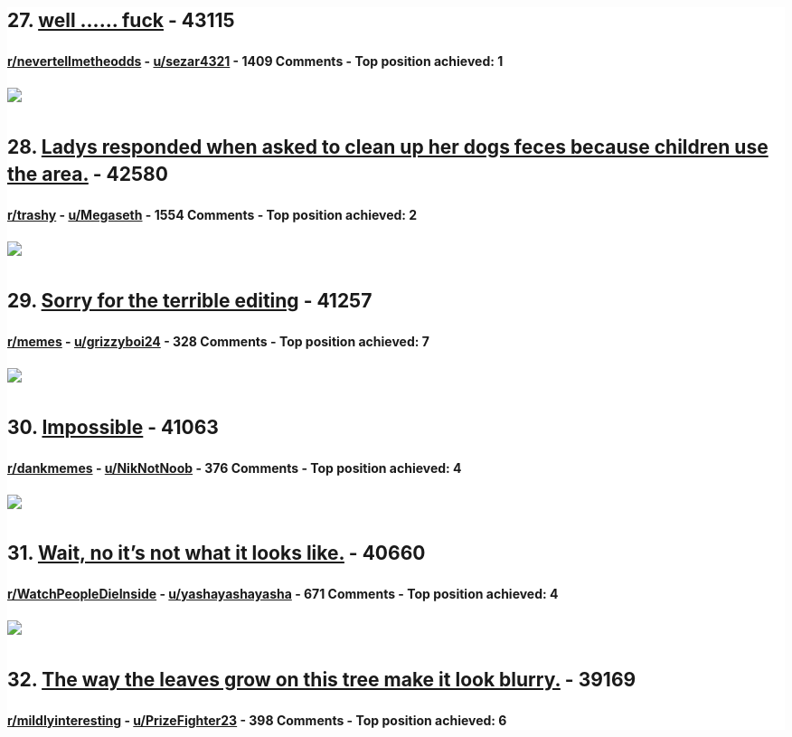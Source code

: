 ## 27. [well ...... fuck](http://reddit.com/r/nevertellmetheodds/comments/buugfc/well_fuck/) - 43115
#### [r/nevertellmetheodds](http://reddit.com/r/nevertellmetheodds) - [u/sezar4321](http://reddit.com/u/sezar4321) - 1409 Comments - Top position achieved: 1

<a href="https://gfycat.com/RespectfulUncommonAruanas"><img src="https://a.thumbs.redditmedia.com/eTpXf5mxSBwOX-HdSUb0eaMlyUhid-8GMbMBS-5n3-8.jpg"></img></a>

## 28. [Ladys responded when asked to clean up her dogs feces because children use the area.](http://reddit.com/r/trashy/comments/buvn7p/ladys_responded_when_asked_to_clean_up_her_dogs/) - 42580
#### [r/trashy](http://reddit.com/r/trashy) - [u/Megaseth](http://reddit.com/u/Megaseth) - 1554 Comments - Top position achieved: 2

<a href="https://i.redd.it/0esgnpvyqd131.jpg"><img src="https://b.thumbs.redditmedia.com/1UeCuyDrwheYGpGTRLEYuowdr67XTtCRcdFTWcYyMNc.jpg"></img></a>

## 29. [Sorry for the terrible editing](http://reddit.com/r/memes/comments/bur0ib/sorry_for_the_terrible_editing/) - 41257
#### [r/memes](http://reddit.com/r/memes) - [u/grizzyboi24](http://reddit.com/u/grizzyboi24) - 328 Comments - Top position achieved: 7

<a href="https://i.redd.it/thj1mimhgb131.jpg"><img src="https://b.thumbs.redditmedia.com/GBYC0OvzzWPuILw9woJTn574xhHmUOAamLDg5D82mes.jpg"></img></a>

## 30. [Impossible](http://reddit.com/r/dankmemes/comments/bv027j/impossible/) - 41063
#### [r/dankmemes](http://reddit.com/r/dankmemes) - [u/NikNotNoob](http://reddit.com/u/NikNotNoob) - 376 Comments - Top position achieved: 4

<a href="https://i.redd.it/go4dbg2gmf131.jpg"><img src="https://a.thumbs.redditmedia.com/N2st1v-CsNdU3g_PfUysDNdkd7OY61z1wVQeuArKks0.jpg"></img></a>

## 31. [Wait, no it’s not what it looks like.](http://reddit.com/r/WatchPeopleDieInside/comments/butean/wait_no_its_not_what_it_looks_like/) - 40660
#### [r/WatchPeopleDieInside](http://reddit.com/r/WatchPeopleDieInside) - [u/yashayashayasha](http://reddit.com/u/yashayashayasha) - 671 Comments - Top position achieved: 4

<a href="https://v.redd.it/rot9ziybsc131"><img src="https://b.thumbs.redditmedia.com/hX7HP1CFEDwoMtzGfguu_4BkfyAiJ20yAdcIg6qYUwE.jpg"></img></a>

## 32. [The way the leaves grow on this tree make it look blurry.](http://reddit.com/r/mildlyinteresting/comments/bune7i/the_way_the_leaves_grow_on_this_tree_make_it_look/) - 39169
#### [r/mildlyinteresting](http://reddit.com/r/mildlyinteresting) - [u/PrizeFighter23](http://reddit.com/u/PrizeFighter23) - 398 Comments - Top position achieved: 6
